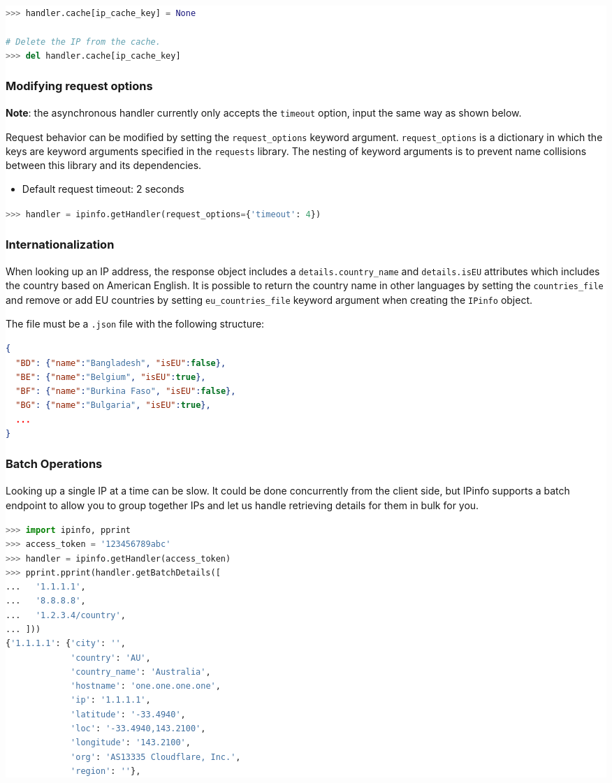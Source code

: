```python
>>> handler.cache[ip_cache_key] = None

# Delete the IP from the cache.
>>> del handler.cache[ip_cache_key]
```

### Modifying request options

**Note**: the asynchronous handler currently only accepts the `timeout` option,
input the same way as shown below.

Request behavior can be modified by setting the `request_options` keyword argument. `request_options` is a dictionary in which the keys are keyword arguments specified in the `requests` library. The nesting of keyword arguments is to prevent name collisions between this library and its dependencies.

- Default request timeout: 2 seconds

```python
>>> handler = ipinfo.getHandler(request_options={'timeout': 4})
```

### Internationalization

When looking up an IP address, the response object includes a `details.country_name` and `details.isEU` attributes which includes the country based on American English. It is possible to return the country name in other languages by setting the `countries_file` and remove or add EU countries by setting `eu_countries_file` keyword argument when creating the `IPinfo` object.

The file must be a `.json` file with the following structure:

```json
{
  "BD": {"name":"Bangladesh", "isEU":false},
  "BE": {"name":"Belgium", "isEU":true},
  "BF": {"name":"Burkina Faso", "isEU":false},
  "BG": {"name":"Bulgaria", "isEU":true},
  ...
}
```

### Batch Operations

Looking up a single IP at a time can be slow. It could be done concurrently
from the client side, but IPinfo supports a batch endpoint to allow you to
group together IPs and let us handle retrieving details for them in bulk for
you.

```python
>>> import ipinfo, pprint
>>> access_token = '123456789abc'
>>> handler = ipinfo.getHandler(access_token)
>>> pprint.pprint(handler.getBatchDetails([
...   '1.1.1.1',
...   '8.8.8.8',
...   '1.2.3.4/country',
... ]))
{'1.1.1.1': {'city': '',
             'country': 'AU',
             'country_name': 'Australia',
             'hostname': 'one.one.one.one',
             'ip': '1.1.1.1',
             'latitude': '-33.4940',
             'loc': '-33.4940,143.2100',
             'longitude': '143.2100',
             'org': 'AS13335 Cloudflare, Inc.',
             'region': ''},
```